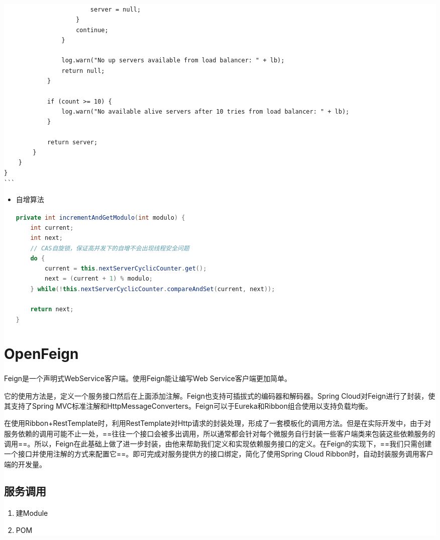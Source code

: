                             server = null;
                        }
                        continue;
                    }
    
                    log.warn("No up servers available from load balancer: " + lb);
                    return null;
                }
    
                if (count >= 10) {
                    log.warn("No available alive servers after 10 tries from load balancer: " + lb);
                }
    
                return server;
            }
        }
    }
    ```

* 自增算法

    ``` java
    private int incrementAndGetModulo(int modulo) {
        int current;
        int next;
        // CAS自旋锁，保证高并发下的自增不会出现线程安全问题
        do {
            current = this.nextServerCyclicCounter.get();
            next = (current + 1) % modulo;
        } while(!this.nextServerCyclicCounter.compareAndSet(current, next));
    
        return next;
    }
    ```





# OpenFeign

Feign是一个声明式WebService客户端。使用Feign能让编写Web Service客户端更加简单。

它的使用方法是，定义一个服务接口然后在上面添加注解。Feign也支持可插拔式的编码器和解码器。Spring Cloud对Feign进行了封装，使其支持了Spring MVC标准注解和HttpMessageConverters。Feign可以于Eureka和Ribbon组合使用以支持负载均衡。

在使用Ribbon+RestTemplate时，利用RestTemplate对Http请求的封装处理，形成了一套模板化的调用方法。但是在实际开发中，由于对服务依赖的调用可能不止一处，==往往一个接口会被多出调用，所以通常都会针对每个微服务自行封装一些客户端类来包装这些依赖服务的调用==。所以，Feign在此基础上做了进一步封装，由他来帮助我们定义和实现依赖服务接口的定义。在Feign的实现下，==我们只需创建一个接口并使用注解的方式来配置它==。即可完成对服务提供方的接口绑定，简化了使用Spring Cloud Ribbon时，自动封装服务调用客户端的开发量。



## 服务调用

1. 建Module

2. POM
